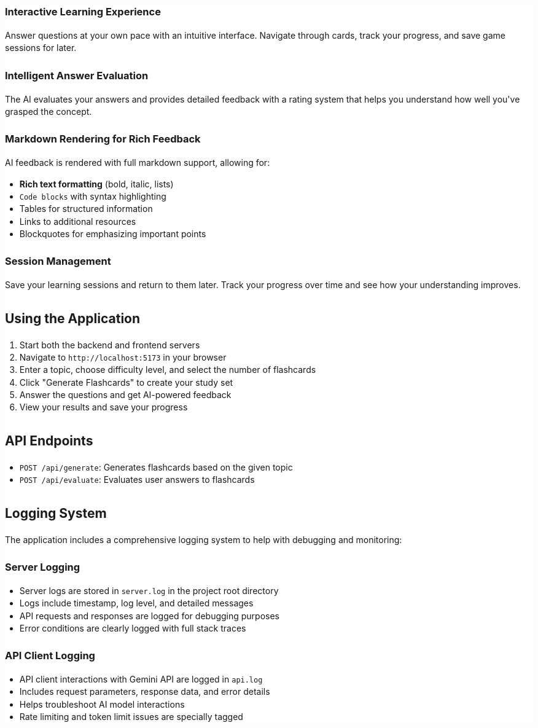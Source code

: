 ### Interactive Learning Experience
Answer questions at your own pace with an intuitive interface. Navigate through cards, track your progress, and save game sessions for later.

### Intelligent Answer Evaluation
The AI evaluates your answers and provides detailed feedback with a rating system that helps you understand how well you've grasped the concept.

### Markdown Rendering for Rich Feedback
AI feedback is rendered with full markdown support, allowing for:
- **Rich text formatting** (bold, italic, lists)
- `Code blocks` with syntax highlighting
- Tables for structured information
- Links to additional resources
- Blockquotes for emphasizing important points

### Session Management
Save your learning sessions and return to them later. Track your progress over time and see how your understanding improves.

## Using the Application

1. Start both the backend and frontend servers
2. Navigate to `http://localhost:5173` in your browser
3. Enter a topic, choose difficulty level, and select the number of flashcards
4. Click "Generate Flashcards" to create your study set
5. Answer the questions and get AI-powered feedback
6. View your results and save your progress

## API Endpoints

- `POST /api/generate`: Generates flashcards based on the given topic
- `POST /api/evaluate`: Evaluates user answers to flashcards

## Logging System

The application includes a comprehensive logging system to help with debugging and monitoring:

### Server Logging

- Server logs are stored in `server.log` in the project root directory
- Logs include timestamp, log level, and detailed messages
- API requests and responses are logged for debugging purposes
- Error conditions are clearly logged with full stack traces

### API Client Logging

- API client interactions with Gemini API are logged in `api.log`
- Includes request parameters, response data, and error details
- Helps troubleshoot AI model interactions
- Rate limiting and token limit issues are specially tagged
